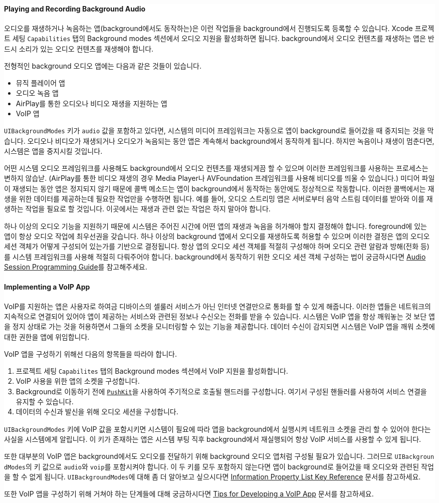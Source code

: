 

#### Playing and Recording Background Audio

오디오를 재생하거나 녹음하는 앱(background에서도 동작하는)은 이런 작업들을 background에서 진행되도록 등록할 수 있습니다. Xcode 프로젝트 세팅 `Capabilities` 탭의 Background modes 섹션에서 오디오 지원을 활성화하면 됩니다. background에서 오디오 컨텐츠를 재생하는 앱은 반드시 소리가 있는 오디오 컨텐츠를 재생해야 합니다.

전형적인 background 오디오 앱에는 다음과 같은 것들이 있습니다.

- 뮤직 플레이어 앱
- 오디오 녹음 앱
- AirPlay를 통한 오디오나 비디오 재생을 지원하는 앱
- VoIP 앱

`UIBackgroundModes` 키가 `audio` 값을 포함하고 있다면, 시스템의 미디어 프레임워크는 자동으로 앱이 background로 들어갔을 때 중지되는 것을 막습니다. 오디오나 비디오가 재생되거나 오디오가 녹음되는 동안 앱은 계속해서 background에서 동작하게 됩니다. 하지만 녹음이나 재생이 멈춘다면, 시스템은 앱을 중지시킬 것입니다. 

어떤 시스템 오디오 프레임워크를 사용해도 background에서 오디오 컨텐츠를 재생되게끔 할 수 있으며 이러한 프레임워크를 사용하는 프로세스는 변하지 않습낟. (AirPlay를 통한 비디오 재생의 경우 Media Player나 AVFoundation 프레임워크를 사용해 비디오를 띄울 수 있습니다.) 미디어 파일이 재생되는 동안 앱은 정지되지 않기 때문에 콜백 메소드는 앱이 background에서 동작하는 동안에도 정상적으로 작동합니다. 이러한 콜백에서는 재생을 위한 데이터를 제공하는데 필요한 작업만을 수행하면 됩니다. 예를 들어, 오디오 스트리밍 앱은 서버로부터 음악 스트림 데이터를 받아와 이를 재생하는 작업을 필요로 할 것입니다. 이곳에서는 재생과 관련 없는 작업은 하지 말아야 합니다.

하나 이상의 오디오 기능을 지원하기 때문에 시스템은 주어진 시간에 어떤 앱의 재생과 녹음을 허가해야 할지 결정해야 합니다. foreground에 있는 앱이 항상 오디오 작업에 최우선권을 갖습니다. 하나 이상의 background 앱에서 오디오를 재생하도록 허용할 수 있으며 이러한 결정은 앱의 오디오 세션 객체가 어떻게 구성되어 있는가를 기반으로 결정됩니다. 항상 앱의 오디오 세션 객체를 적절히 구성해야 하며 오디오 관련 알람과 방해(전화 등)를 시스템 프레임워크를 사용해 적절히 다뤄주어야 합니다. background에서 동작하기 위한 오디오 세션 객체 구성하는 법이 궁금하시다면 [Audio Session Programming Guide](https://developer.apple.com/library/archive/documentation/Audio/Conceptual/AudioSessionProgrammingGuide/Introduction/Introduction.html#//apple_ref/doc/uid/TP40007875)를 참고해주세요.



#### Implementing a VoIP App

VoIP를 지원하는 앱은 사용자로 하여금 디바이스의 셀룰러 서비스가 아닌 인터넷 연결만으로 통화를 할 수 있게 해줍니다. 이러한 앱들은 네트워크의 지속적으로 연결되어 있어야 앱이 제공하는 서비스와 관련된 정보나 수신오는 전화를 받을 수 있습니다. 시스템은 VoIP 앱을 항상 깨워놓는 것 보단 앱을 정지 상태로 가는 것을 허용하면서 그들의 소켓을 모니터링할 수 있는 기능을 제공합니다. 데이터 수신이 감지되면 시스템은 VoIP 앱을 깨워 소켓에 대한 권한을 앱에 위임합니다.

VoIP 앱을 구성하기 위해선 다음의 항목들을 따라야 합니다.

1. 프로젝트 세팅 `Capabilites` 탭의 Background modes 섹션에서 VoIP 지원을 활성화합니다.
2. VoIP 사용을 위한 앱의 소켓을 구성합니다.
3. Background로 이동하기 전에 [`PushKit`](https://developer.apple.com/documentation/pushkit)을 사용하여 주기적으로 호출될 핸드러를 구성합니다. 여기서 구성된 핸들러를 사용하여 서비스 연결을 유지할 수 있습니다.
4. 데이터의 수신과 발신을 위해 오디오 세션을 구성합니다.

`UIBackgroundModes` 키에 VoIP 값을 포함시키면 시스템이 필요에 따라 앱을 background에서 실행시켜 네트워크 소켓을 관리 할 수 있어야 한다는 사실을 시스템에게 알립니다. 이 키가 존재하는 앱은 시스템 부팅 직후 background에서 재실행되어 항상 VoIP 서비스를 사용할 수 있게 됩니다. 

또한 대부분의 VoIP 앱은 background에서도 오디오를 전달하기 위해 background 오디오 앱처럼 구성될 필요가 있습니다. 그러므로 `UIBackgroundModes`의 키 값으로 `audio`와 `voip`를 포함시켜야 합니다. 이 두 키를 모두 포함하지 않는다면 앱이 background로 들어갔을 때 오디오와 관련된 작업을 할 수 없게 됩니다. `UIBackgroundModes`에 대해 좀 더 알아보고 싶으시다면 [Information Property List Key Reference](https://developer.apple.com/library/archive/documentation/General/Reference/InfoPlistKeyReference/Introduction/Introduction.html#//apple_ref/doc/uid/TP40009247) 문서를 참고하세요.

또한 VoIP 앱을 구성하기 위해 거쳐야 하는 단계들에 대해 궁금하시다면 [Tips for Developing a VoIP App](https://developer.apple.com/library/archive/documentation/iPhone/Conceptual/iPhoneOSProgrammingGuide/StrategiesforImplementingYourApp/StrategiesforImplementingYourApp.html#//apple_ref/doc/uid/TP40007072-CH5-SW13) 문서를 참고하세요.
